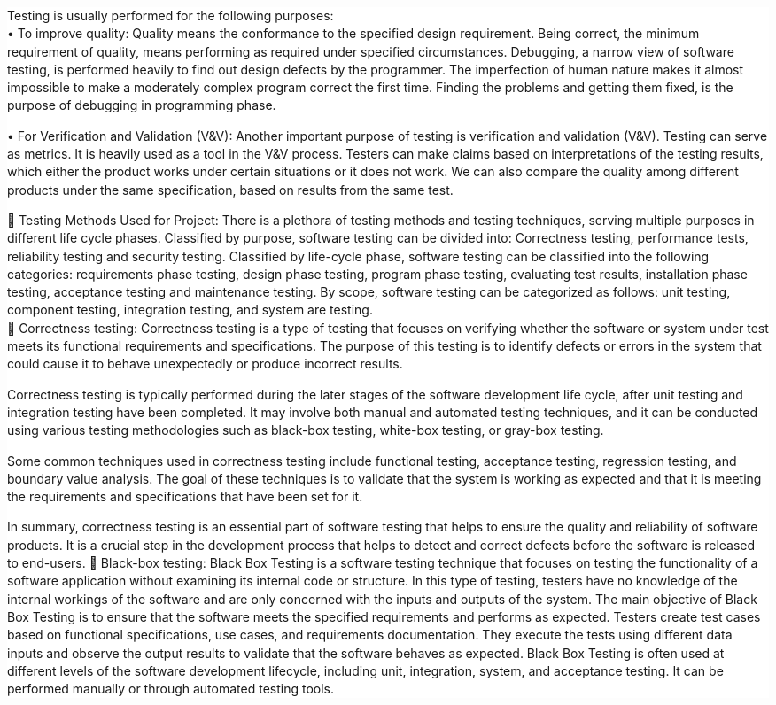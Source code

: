 Testing is usually performed for the following purposes:  
•	To improve quality: Quality means the conformance to the specified design requirement. Being correct, the minimum requirement of quality, means performing as required under specified circumstances. Debugging, a narrow view of software testing, is performed heavily to find out design defects by the programmer. The imperfection of human nature makes it almost impossible to make a moderately complex program correct the first time. Finding the problems and getting them fixed, is the purpose of debugging in programming phase.  
 
•	For Verification and Validation (V&V): Another important purpose of testing is verification and validation (V&V). Testing can serve as metrics. It is heavily used as a tool in the V&V process. Testers can make claims based on interpretations of the testing results, which either the product works under certain situations or it does not work. We can also compare the quality among different products under the same specification, based on results from the same test.  
 
	Testing Methods Used for Project: 
There is a plethora of testing methods and testing techniques, serving multiple purposes in different life cycle phases. Classified by purpose, software testing can be divided into: Correctness testing, performance tests, reliability testing and security testing. Classified by life-cycle phase, software testing can be classified into the following categories: requirements phase testing, design phase testing, program phase testing, evaluating test results, installation phase testing, acceptance testing and maintenance testing. By scope, software testing can be categorized as follows: unit testing, component testing, integration testing, and system are testing.  
	Correctness testing: 
Correctness testing is a type of testing that focuses on verifying whether the software or system under test meets its functional requirements and specifications. The purpose of this testing is to identify defects or errors in the system that could cause it to behave unexpectedly or produce incorrect results. 
 
Correctness testing is typically performed during the later stages of the software development life cycle, after unit testing and integration testing have been completed. It may involve both manual and automated testing techniques, and it can be conducted using various testing methodologies such as black-box testing, white-box testing, or gray-box testing. 
 
Some common techniques used in correctness testing include functional testing, acceptance testing, regression testing, and boundary value analysis. The goal of these techniques is to validate that the system is working as expected and that it is meeting the requirements and specifications that have been set for it. 
 
In summary, correctness testing is an essential part of software testing that helps to ensure the quality and reliability of software products. It is a crucial step in the development process that helps to detect and correct defects before the software is released to end-users. 
	Black-box testing: 
Black Box Testing is a software testing technique that focuses on testing the functionality of a software application without examining its internal code or structure. In this type of testing, testers have no knowledge of the internal workings of the software and are only concerned with the inputs and outputs of the system. 
The main objective of Black Box Testing is to ensure that the software meets the specified requirements and performs as expected. Testers create test cases based on functional specifications, use cases, and requirements documentation. They execute the tests using different data inputs and observe the output results to validate that the software behaves as expected. 
Black Box Testing is often used at different levels of the software development lifecycle, including unit, integration, system, and acceptance testing. It can be performed manually or through automated testing tools. 
 